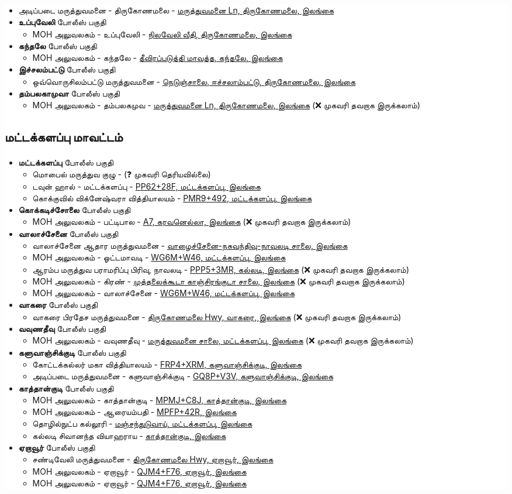   * அடிப்படை மருத்துவமனை - திருகோணமலை - [மருத்துவமனை Ln, திருகோணமலை, இலங்கை](https://www.google.lk/maps/place/8.56486N,81.239445E) 
* **உப்புவேலி** போலீஸ் பகுதி
  * MOH அலுவலகம் - உப்புவேலி - [நிலவேலி வீதி, திருகோணமலை, இலங்கை](https://www.google.lk/maps/place/8.607961N,81.216512E) 
* **கந்தலே** போலீஸ் பகுதி
  * MOH அலுவலகம் - கந்தலே - [தீவிரப்படுத்தி மாவத்த, கந்தலே, இலங்கை](https://www.google.lk/maps/place/8.349617N,81.009107E) 
* **இச்சலம்பட்டு** போலீஸ் பகுதி
  * ஒவ்வொருசிலம்பட்டு மருத்துவமனை - [நெடுஞ்சாலை, ஈச்சலாம்பட்டு, திருகோணமலை, இலங்கை](https://www.google.lk/maps/place/8.289644N,81.358983E) 
* **தம்பலகாமுவா** போலீஸ் பகுதி
  * MOH அலுவலகம் - தம்பலகமுவ - [மருத்துவமனை Ln, திருகோணமலை, இலங்கை](https://www.google.lk/maps/place/8.563603N,81.239584E) (❌ முகவரி தவறாக இருக்கலாம்) 
## மட்டக்களப்பு மாவட்டம்
* **மட்டக்களப்பு** போலீஸ் பகுதி
  * மொபைல் மருத்துவ குழு - (❓ முகவரி தெரியவில்லை) 
  * டவுன் ஹால் - மட்டக்களப்பு - [PP62+28F, மட்டக்களப்பு, இலங்கை](https://www.google.lk/maps/place/7.710065N,81.700802E) 
  * கொக்குவில் விக்னேஷ்வரா வித்தியாலயம் - [PMR9+492, மட்டக்களப்பு, இலங்கை](https://www.google.lk/maps/place/7.740271N,81.668393E) 
* **கொக்கடிச்சோலை** போலீஸ் பகுதி
  * MOH அலுவலகம் - பட்டிபால - [A7, கரவனெல்லா, இலங்கை](https://www.google.lk/maps/place/7.023407N,80.262082E) (❌ முகவரி தவறாக இருக்கலாம்) 
* **வாலாச்சேனை** போலீஸ் பகுதி
  * வாலாச்சேனை ஆதார மருத்துவமனை - [வாழைச்சேனை-நசுவந்திவு-நாவலடி சாலை, இலங்கை](https://www.google.lk/maps/place/7.911315N,81.533046E) 
  * MOH அலுவலகம் - ஓட்டமாவடி - [WG6M+W46, மட்டக்களப்பு, இலங்கை](https://www.google.lk/maps/place/7.912281N,81.532775E) 
  * ஆரம்ப மருத்துவ பராமரிப்பு பிரிவு, நாவலடி - [PPP5+3MR, கல்லடி, இலங்கை](https://www.google.lk/maps/place/7.735244N,81.709126E) (❌ முகவரி தவறாக இருக்கலாம்) 
  * MOH அலுவலகம் - கிரண் - [முத்தலைக்கூடா காஞ்சிரங்குடா சாலை, இலங்கை](https://www.google.lk/maps/place/7.623441N,81.717877E) (❌ முகவரி தவறாக இருக்கலாம்) 
  * MOH அலுவலகம் - வாலாச்சேனை - [WG6M+W46, மட்டக்களப்பு, இலங்கை](https://www.google.lk/maps/place/7.912281N,81.532775E) 
* **வாகரை** போலீஸ் பகுதி
  * வாகரை பிரதேச மருத்துவமனை - [திருகோணமலை Hwy, வாகரை, இலங்கை](https://www.google.lk/maps/place/8.134552N,81.435328E) (❌ முகவரி தவறாக இருக்கலாம்) 
* **வவுணதீவு** போலீஸ் பகுதி
  * MOH அலுவலகம் - வவுணதீவு - [மருத்துவமனை சாலை, மட்டக்களப்பு, இலங்கை](https://www.google.lk/maps/place/7.708253N,81.691368E) (❌ முகவரி தவறாக இருக்கலாம்) 
* **களுவாஞ்சிக்குடி** போலீஸ் பகுதி
  * கோட்டக்கல்லர் மகா வித்தியாலயம் - [FRP4+XRM, களுவாஞ்சிக்குடி, இலங்கை](https://www.google.lk/maps/place/7.487461N,81.807055E) 
  * அடிப்படை மருத்துவமனை - களுவாஞ்சிக்குடி - [GQ8P+V3V, களுவாஞ்சிக்குடி, இலங்கை](https://www.google.lk/maps/place/7.51724N,81.785184E) 
* **காத்தான்குடி** போலீஸ் பகுதி
  * MOH அலுவலகம் - காத்தான்குடி - [MPMJ+C8J, காத்தான்குடி, இலங்கை](https://www.google.lk/maps/place/7.683586N,81.730767E) 
  * MOH அலுவலகம் - ஆரையம்பதி - [MPFP+42R, இலங்கை](https://www.google.lk/maps/place/7.672862N,81.735019E) 
  * தொழில்நுட்ப கல்லூரி - [மஞ்சந்துடுவாய், மட்டக்களப்பு, இலங்கை](https://www.google.lk/maps/place/7.691284N,81.722096E) 
  * கல்லடி சிவானந்த வியாஹராய - [காத்தான்குடி, இலங்கை](https://www.google.lk/maps/place/7.68537N,81.726012E) 
* **ஏறாவூர்** போலீஸ் பகுதி
  * சண்டிவேலி மருத்துவமனை - [திருகோணமலை Hwy, ஏறாவூர், இலங்கை](https://www.google.lk/maps/place/7.777289N,81.602853E) 
  * MOH அலுவலகம் - ஏறாவூர் - [QJM4+F76, ஏறாவூர், இலங்கை](https://www.google.lk/maps/place/7.783664N,81.605626E) 
  * MOH அலுவலகம் - ஏறாவூர் - [QJM4+F76, ஏறாவூர், இலங்கை](https://www.google.lk/maps/place/7.783664N,81.605626E) 